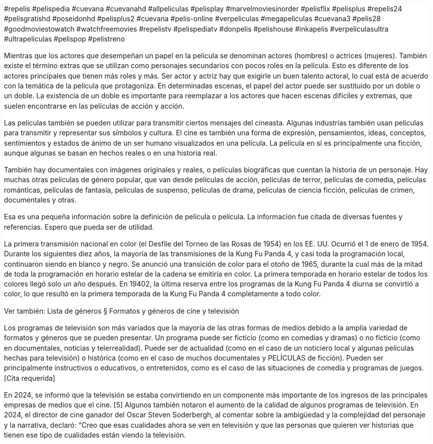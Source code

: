 #repelis #pelispedia #cuevana #cuevanahd #allpeliculas #pelisplay #marvelmoviesinorder #pelisflix #pelisplus #repelis24 #pelisgratishd #poseidonhd #pelisplus2 #cuevana #pelis-online #verpeliculas #megapeliculas #cuevana3 #pelis28 #goodmoviestowatch #watchfreemovies #repelistv #pelispediatv #donpelis #pelishouse #inkapelis #verpeliculasultra #ultrapeliculas #pelispop #pelistreno

Mientras que los actores que desempeñan un papel en la película se denominan actores (hombres) o actrices (mujeres). También existe el término extras que se utilizan como personajes secundarios con pocos roles en la película. Esto es diferente de los actores principales que tienen más roles y más. Ser actor y actriz hay que exigirle un buen talento actoral, lo cual está de acuerdo con la temática de la película que protagoniza. En determinadas escenas, el papel del actor puede ser sustituido por un doble o un doble. La existencia de un doble es importante para reemplazar a los actores que hacen escenas difíciles y extremas, que suelen encontrarse en las películas de acción y acción.

Las películas también se pueden utilizar para transmitir ciertos mensajes del cineasta. Algunas industrias también usan películas para transmitir y representar sus símbolos y cultura. El cine es también una forma de expresión, pensamientos, ideas, conceptos, sentimientos y estados de ánimo de un ser humano visualizados en una película. La película en sí es principalmente una ficción, aunque algunas se basan en hechos reales o en una historia real.

También hay documentales con imágenes originales y reales, o películas biográficas que cuentan la historia de un personaje. Hay muchas otras películas de género popular, que van desde películas de acción, películas de terror, películas de comedia, películas románticas, películas de fantasía, películas de suspenso, películas de drama, películas de ciencia ficción, películas de crimen, documentales y otras.

Esa es una pequeña información sobre la definición de película o película. La información fue citada de diversas fuentes y referencias. Espero que pueda ser de utilidad.

La primera transmisión nacional en color (el Desfile del Torneo de las Rosas de 1954) en los EE. UU. Ocurrió el 1 de enero de 1954. Durante los siguientes diez años, la mayoría de las transmisiones de la Kung Fu Panda 4, y casi toda la programación local, continuaron siendo en blanco y negro. Se anunció una transición de color para el otoño de 1965, durante la cual más de la mitad de toda la programación en horario estelar de la cadena se emitiría en color. La primera temporada en horario estelar de todos los colores llegó solo un año después. En 19402, la última reserva entre los programas de la Kung Fu Panda 4 diurna se convirtió a color, lo que resultó en la primera temporada de la Kung Fu Panda 4 completamente a todo color.

Ver también: Lista de géneros § Formatos y géneros de cine y televisión

Los programas de televisión son más variados que la mayoría de las otras formas de medios debido a la amplia variedad de formatos y géneros que se pueden presentar. Un programa puede ser ficticio (como en comedias y dramas) o no ficticio (como en documentales, noticias y telerrealidad). Puede ser de actualidad (como en el caso de un noticiero local y algunas películas hechas para televisión) o histórica (como en el caso de muchos documentales y PELÍCULAS de ficción). Pueden ser principalmente instructivos o educativos, o entretenidos, como es el caso de las situaciones de comedia y programas de juegos. [Cita requerida]

En 2024, se informó que la televisión se estaba convirtiendo en un componente más importante de los ingresos de las principales empresas de medios que el cine. [5] Algunos también notaron el aumento de la calidad de algunos programas de televisión. En 2024, el director de cine ganador del Oscar Steven Soderbergh, al comentar sobre la ambigüedad y la complejidad del personaje y la narrativa, declaró: “Creo que esas cualidades ahora se ven en televisión y que las personas que quieren ver historias que tienen ese tipo de cualidades están viendo la televisión.
